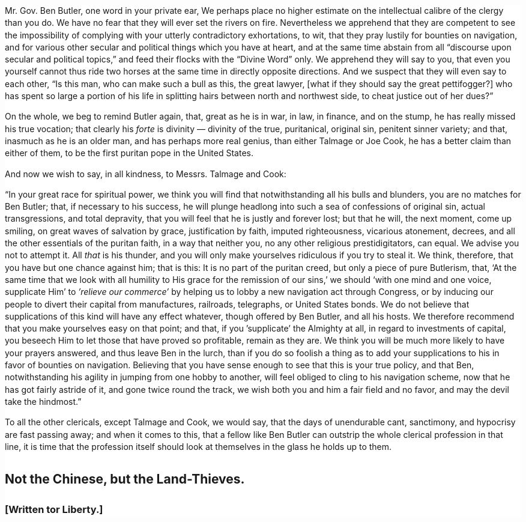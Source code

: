 Mr. Gov. Ben Butler, one word in your private ear, We perhaps place no higher estimate on the intellectual calibre of the clergy than you do. We have no fear that they will ever set the rivers on fire. Nevertheless we apprehend that they are competent to see the impossibility of complying with your utterly contradictory exhortations, to wit, that they pray lustily for bounties on navigation, and for various other secular and political things which you have at heart, and at the same time abstain from all “discourse upon secular and political topics,” and feed their flocks with the “Divine Word” only. We apprehend they will say to you, that even you yourself cannot thus ride two horses at the same time in directly opposite directions. And we suspect that they will even say to each other, “Is this man, who can make such a bull as this, the great lawyer, [what if they should say the great pettifogger?] who has spent so large a portion of his life in splitting hairs between north and northwest side, to cheat justice out of her dues?”

On the whole, we beg to remind Butler again, that, great as he is in war, in law, in finance, and on the stump, he has really missed his true vocation; that clearly his *forte* is divinity — divinity of the true, puritanical, original sin, penitent sinner variety; and that, inasmuch as he is an older man, and has perhaps more real genius, than either Talmage or Joe Cook, he has a better claim than either of them, to be the first puritan pope in the United States.

And now we wish to say, in all kindness, to Messrs. Talmage and Cook:

“In your great race for spiritual power, we think you will find that notwithstanding all his bulls and blunders, you are no matches for Ben Butler; that, if necessary to his success, he will plunge headlong into such a sea of confessions of original sin, actual transgressions, and total depravity, that you will feel that he is justly and forever lost; but that he will, the next moment, come up smiling, on great waves of salvation by grace, justification by faith, imputed righteousness, vicarious atonement, decrees, and all the other essentials of the puritan faith, in a way that neither you, no any other religious prestidigitators, can equal. We advise you not to attempt it. All *that* is his thunder, and you will only make yourselves ridiculous if you try to steal it. We think, therefore, that you have but one chance against him; that is this: It is no part of the puritan creed, but only a piece of pure Butlerism, that, ‘At the same time that we look with all humility to His grace for the remission of our sins,’ we should ‘with one mind and one voice, supplicate Him’ to *’relieve our commerce’* by helping us to lobby a new navigation act through Congress, or by inducing our people to divert their capital from manufactures, railroads, telegraphs, or United States bonds. We do not believe that supplications of this kind will have any effect whatever, though offered by Ben Butler, and all his hosts. We therefore recommend that you make yourselves easy on that point; and that, if you ’supplicate’ the Almighty at all, in regard to investments of capital, you beseech Him to let those that have proved so profitable, remain as they are. We think you will be much more likely to have your prayers answered, and thus leave Ben in the lurch, than if you do so foolish a thing as to add your supplications to his in favor of bounties on navigation. Believing that you have sense enough to see that this is your true policy, and that Ben, notwithstanding his agility in jumping from one hobby to another, will feel obliged to cling to his navigation scheme, now that he has got fairly astride of it, and gone twice round the track, we wish both you and him a fair field and no favor, and may the devil take the hindmost.”

To all the other clericals, except Talmage and Cook, we would say, that the days of unendurable cant, sanctimony, and hypocrisy are fast passing away; and when it comes to this, that a fellow like Ben Butler can outstrip the whole clerical profession in that line, it is time that the profession itself should look at themselves in the glass he holds up to them.

## Not the Chinese, but the Land-Thieves.

### [Written tor Liberty.]
